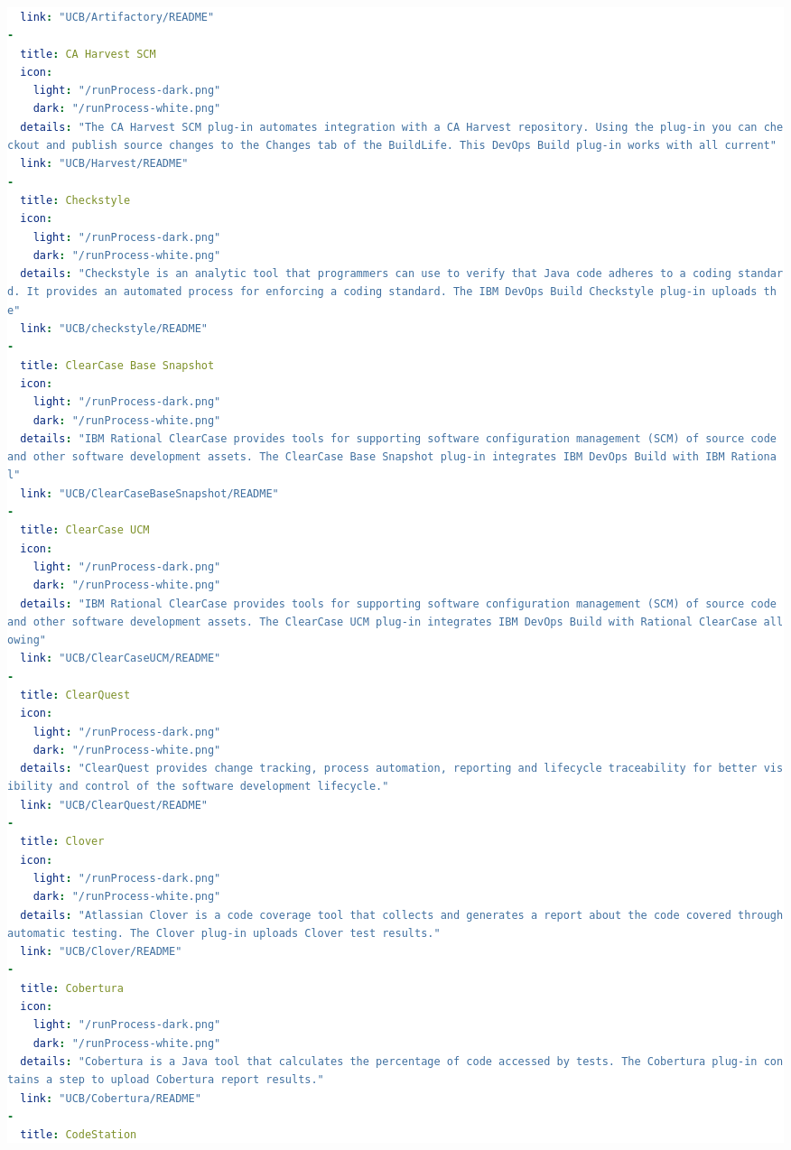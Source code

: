 ```yaml
  link: "UCB/Artifactory/README"
-
  title: CA Harvest SCM
  icon:
    light: "/runProcess-dark.png"
    dark: "/runProcess-white.png"
  details: "The CA Harvest SCM plug-in automates integration with a CA Harvest repository. Using the plug-in you can checkout and publish source changes to the Changes tab of the BuildLife. This DevOps Build plug-in works with all current"
  link: "UCB/Harvest/README"
-
  title: Checkstyle
  icon:
    light: "/runProcess-dark.png"
    dark: "/runProcess-white.png"
  details: "Checkstyle is an analytic tool that programmers can use to verify that Java code adheres to a coding standard. It provides an automated process for enforcing a coding standard. The IBM DevOps Build Checkstyle plug-in uploads the"
  link: "UCB/checkstyle/README"
-
  title: ClearCase Base Snapshot
  icon:
    light: "/runProcess-dark.png"
    dark: "/runProcess-white.png"
  details: "IBM Rational ClearCase provides tools for supporting software configuration management (SCM) of source code and other software development assets. The ClearCase Base Snapshot plug-in integrates IBM DevOps Build with IBM Rational"
  link: "UCB/ClearCaseBaseSnapshot/README"
-
  title: ClearCase UCM
  icon:
    light: "/runProcess-dark.png"
    dark: "/runProcess-white.png"
  details: "IBM Rational ClearCase provides tools for supporting software configuration management (SCM) of source code and other software development assets. The ClearCase UCM plug-in integrates IBM DevOps Build with Rational ClearCase allowing"
  link: "UCB/ClearCaseUCM/README"
-
  title: ClearQuest
  icon:
    light: "/runProcess-dark.png"
    dark: "/runProcess-white.png"
  details: "ClearQuest provides change tracking, process automation, reporting and lifecycle traceability for better visibility and control of the software development lifecycle."
  link: "UCB/ClearQuest/README"
-
  title: Clover
  icon:
    light: "/runProcess-dark.png"
    dark: "/runProcess-white.png"
  details: "Atlassian Clover is a code coverage tool that collects and generates a report about the code covered through automatic testing. The Clover plug-in uploads Clover test results."
  link: "UCB/Clover/README"
-
  title: Cobertura
  icon:
    light: "/runProcess-dark.png"
    dark: "/runProcess-white.png"
  details: "Cobertura is a Java tool that calculates the percentage of code accessed by tests. The Cobertura plug-in contains a step to upload Cobertura report results."
  link: "UCB/Cobertura/README"
-
  title: CodeStation
```